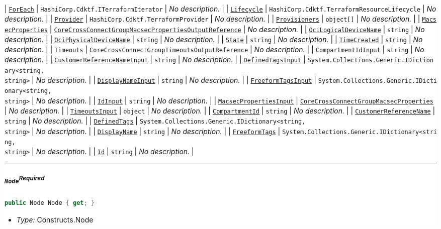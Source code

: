 | <code><a href="#rhizo-co-terraform-provider-oci.coreCrossConnectGroup.CoreCrossConnectGroup.property.forEach">ForEach</a></code> | <code>HashiCorp.Cdktf.ITerraformIterator</code> | *No description.* |
| <code><a href="#rhizo-co-terraform-provider-oci.coreCrossConnectGroup.CoreCrossConnectGroup.property.lifecycle">Lifecycle</a></code> | <code>HashiCorp.Cdktf.TerraformResourceLifecycle</code> | *No description.* |
| <code><a href="#rhizo-co-terraform-provider-oci.coreCrossConnectGroup.CoreCrossConnectGroup.property.provider">Provider</a></code> | <code>HashiCorp.Cdktf.TerraformProvider</code> | *No description.* |
| <code><a href="#rhizo-co-terraform-provider-oci.coreCrossConnectGroup.CoreCrossConnectGroup.property.provisioners">Provisioners</a></code> | <code>object[]</code> | *No description.* |
| <code><a href="#rhizo-co-terraform-provider-oci.coreCrossConnectGroup.CoreCrossConnectGroup.property.macsecProperties">MacsecProperties</a></code> | <code><a href="#rhizo-co-terraform-provider-oci.coreCrossConnectGroup.CoreCrossConnectGroupMacsecPropertiesOutputReference">CoreCrossConnectGroupMacsecPropertiesOutputReference</a></code> | *No description.* |
| <code><a href="#rhizo-co-terraform-provider-oci.coreCrossConnectGroup.CoreCrossConnectGroup.property.ociLogicalDeviceName">OciLogicalDeviceName</a></code> | <code>string</code> | *No description.* |
| <code><a href="#rhizo-co-terraform-provider-oci.coreCrossConnectGroup.CoreCrossConnectGroup.property.ociPhysicalDeviceName">OciPhysicalDeviceName</a></code> | <code>string</code> | *No description.* |
| <code><a href="#rhizo-co-terraform-provider-oci.coreCrossConnectGroup.CoreCrossConnectGroup.property.state">State</a></code> | <code>string</code> | *No description.* |
| <code><a href="#rhizo-co-terraform-provider-oci.coreCrossConnectGroup.CoreCrossConnectGroup.property.timeCreated">TimeCreated</a></code> | <code>string</code> | *No description.* |
| <code><a href="#rhizo-co-terraform-provider-oci.coreCrossConnectGroup.CoreCrossConnectGroup.property.timeouts">Timeouts</a></code> | <code><a href="#rhizo-co-terraform-provider-oci.coreCrossConnectGroup.CoreCrossConnectGroupTimeoutsOutputReference">CoreCrossConnectGroupTimeoutsOutputReference</a></code> | *No description.* |
| <code><a href="#rhizo-co-terraform-provider-oci.coreCrossConnectGroup.CoreCrossConnectGroup.property.compartmentIdInput">CompartmentIdInput</a></code> | <code>string</code> | *No description.* |
| <code><a href="#rhizo-co-terraform-provider-oci.coreCrossConnectGroup.CoreCrossConnectGroup.property.customerReferenceNameInput">CustomerReferenceNameInput</a></code> | <code>string</code> | *No description.* |
| <code><a href="#rhizo-co-terraform-provider-oci.coreCrossConnectGroup.CoreCrossConnectGroup.property.definedTagsInput">DefinedTagsInput</a></code> | <code>System.Collections.Generic.IDictionary<string, string></code> | *No description.* |
| <code><a href="#rhizo-co-terraform-provider-oci.coreCrossConnectGroup.CoreCrossConnectGroup.property.displayNameInput">DisplayNameInput</a></code> | <code>string</code> | *No description.* |
| <code><a href="#rhizo-co-terraform-provider-oci.coreCrossConnectGroup.CoreCrossConnectGroup.property.freeformTagsInput">FreeformTagsInput</a></code> | <code>System.Collections.Generic.IDictionary<string, string></code> | *No description.* |
| <code><a href="#rhizo-co-terraform-provider-oci.coreCrossConnectGroup.CoreCrossConnectGroup.property.idInput">IdInput</a></code> | <code>string</code> | *No description.* |
| <code><a href="#rhizo-co-terraform-provider-oci.coreCrossConnectGroup.CoreCrossConnectGroup.property.macsecPropertiesInput">MacsecPropertiesInput</a></code> | <code><a href="#rhizo-co-terraform-provider-oci.coreCrossConnectGroup.CoreCrossConnectGroupMacsecProperties">CoreCrossConnectGroupMacsecProperties</a></code> | *No description.* |
| <code><a href="#rhizo-co-terraform-provider-oci.coreCrossConnectGroup.CoreCrossConnectGroup.property.timeoutsInput">TimeoutsInput</a></code> | <code>object</code> | *No description.* |
| <code><a href="#rhizo-co-terraform-provider-oci.coreCrossConnectGroup.CoreCrossConnectGroup.property.compartmentId">CompartmentId</a></code> | <code>string</code> | *No description.* |
| <code><a href="#rhizo-co-terraform-provider-oci.coreCrossConnectGroup.CoreCrossConnectGroup.property.customerReferenceName">CustomerReferenceName</a></code> | <code>string</code> | *No description.* |
| <code><a href="#rhizo-co-terraform-provider-oci.coreCrossConnectGroup.CoreCrossConnectGroup.property.definedTags">DefinedTags</a></code> | <code>System.Collections.Generic.IDictionary<string, string></code> | *No description.* |
| <code><a href="#rhizo-co-terraform-provider-oci.coreCrossConnectGroup.CoreCrossConnectGroup.property.displayName">DisplayName</a></code> | <code>string</code> | *No description.* |
| <code><a href="#rhizo-co-terraform-provider-oci.coreCrossConnectGroup.CoreCrossConnectGroup.property.freeformTags">FreeformTags</a></code> | <code>System.Collections.Generic.IDictionary<string, string></code> | *No description.* |
| <code><a href="#rhizo-co-terraform-provider-oci.coreCrossConnectGroup.CoreCrossConnectGroup.property.id">Id</a></code> | <code>string</code> | *No description.* |

---

##### `Node`<sup>Required</sup> <a name="Node" id="rhizo-co-terraform-provider-oci.coreCrossConnectGroup.CoreCrossConnectGroup.property.node"></a>

```csharp
public Node Node { get; }
```

- *Type:* Constructs.Node
